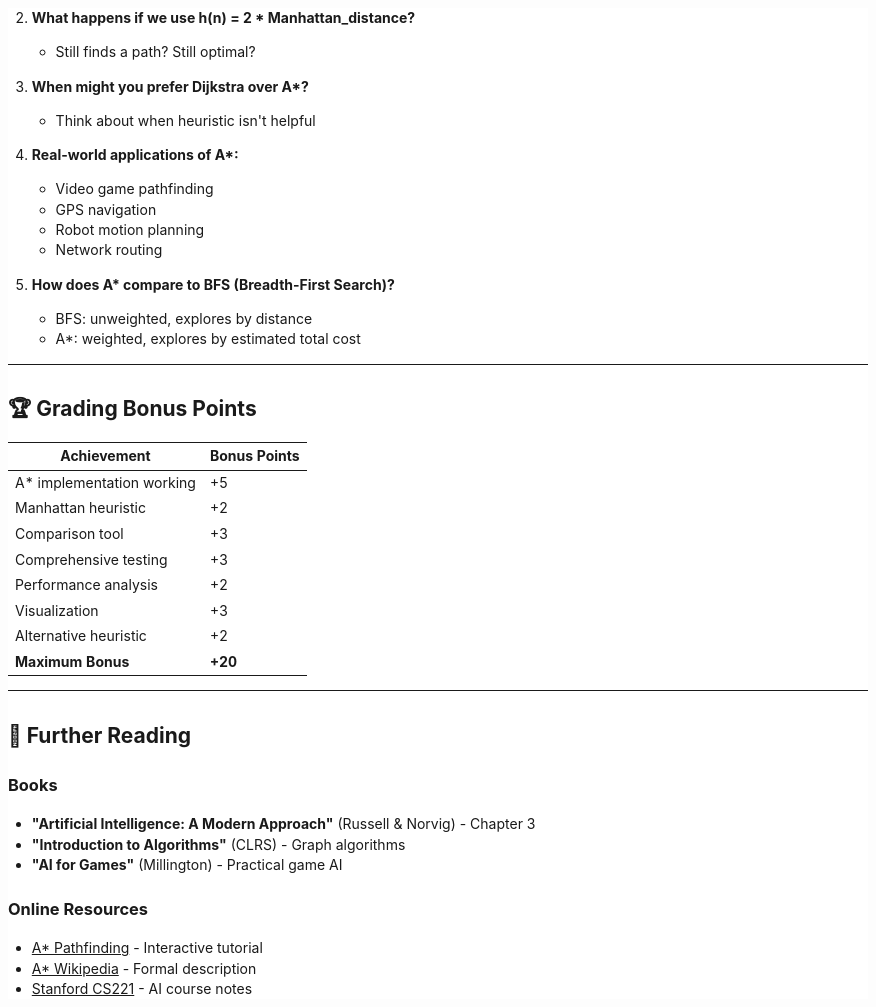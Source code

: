 2. **What happens if we use h(n) = 2 * Manhattan_distance?**
   - Still finds a path? Still optimal?

3. **When might you prefer Dijkstra over A\*?**
   - Think about when heuristic isn't helpful

4. **Real-world applications of A\*:**
   - Video game pathfinding
   - GPS navigation
   - Robot motion planning
   - Network routing

5. **How does A\* compare to BFS (Breadth-First Search)?**
   - BFS: unweighted, explores by distance
   - A\*: weighted, explores by estimated total cost

---

## 🏆 Grading Bonus Points

| Achievement | Bonus Points |
|-------------|--------------|
| A* implementation working | +5 |
| Manhattan heuristic | +2 |
| Comparison tool | +3 |
| Comprehensive testing | +3 |
| Performance analysis | +2 |
| Visualization | +3 |
| Alternative heuristic | +2 |
| **Maximum Bonus** | **+20** |

---

## 📖 Further Reading

### Books
- **"Artificial Intelligence: A Modern Approach"** (Russell & Norvig) - Chapter 3
- **"Introduction to Algorithms"** (CLRS) - Graph algorithms
- **"AI for Games"** (Millington) - Practical game AI

### Online Resources
- [A* Pathfinding](https://www.redblobgames.com/pathfinding/a-star/introduction.html) - Interactive tutorial
- [A* Wikipedia](https://en.wikipedia.org/wiki/A*_search_algorithm) - Formal description
- [Stanford CS221](http://web.stanford.edu/class/cs221/) - AI course notes

